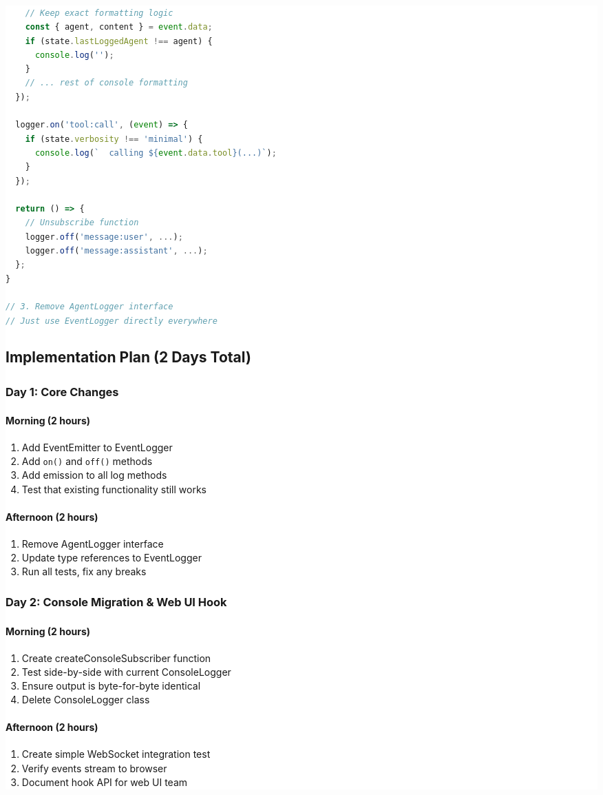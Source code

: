 ```typescript
    // Keep exact formatting logic
    const { agent, content } = event.data;
    if (state.lastLoggedAgent !== agent) {
      console.log('');
    }
    // ... rest of console formatting
  });

  logger.on('tool:call', (event) => {
    if (state.verbosity !== 'minimal') {
      console.log(`  calling ${event.data.tool}(...)`);
    }
  });

  return () => {
    // Unsubscribe function
    logger.off('message:user', ...);
    logger.off('message:assistant', ...);
  };
}

// 3. Remove AgentLogger interface
// Just use EventLogger directly everywhere
```

## Implementation Plan (2 Days Total)

### Day 1: Core Changes
#### Morning (2 hours)
1. Add EventEmitter to EventLogger
2. Add `on()` and `off()` methods
3. Add emission to all log methods
4. Test that existing functionality still works

#### Afternoon (2 hours)
1. Remove AgentLogger interface
2. Update type references to EventLogger
3. Run all tests, fix any breaks

### Day 2: Console Migration & Web UI Hook
#### Morning (2 hours)
1. Create createConsoleSubscriber function
2. Test side-by-side with current ConsoleLogger
3. Ensure output is byte-for-byte identical
4. Delete ConsoleLogger class

#### Afternoon (2 hours)
1. Create simple WebSocket integration test
2. Verify events stream to browser
3. Document hook API for web UI team
